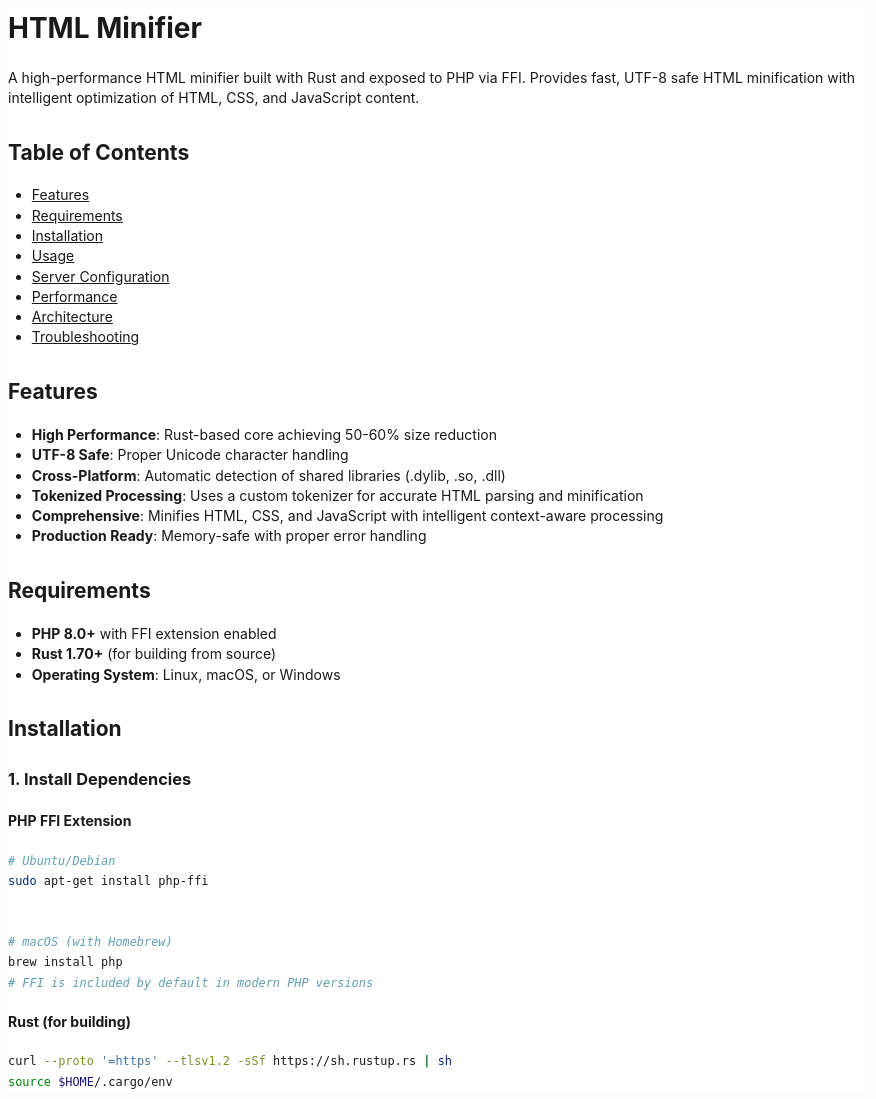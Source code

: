 # HTML Minifier

A high-performance HTML minifier built with Rust and exposed to PHP via FFI. Provides fast, UTF-8 safe HTML minification with intelligent optimization of HTML, CSS, and JavaScript content.

## Table of Contents

- [Features](#features)
- [Requirements](#requirements)
- [Installation](#installation)
- [Usage](#usage)
- [Server Configuration](#server-configuration)
- [Performance](#performance)
- [Architecture](#architecture)
- [Troubleshooting](#troubleshooting)

## Features

- **High Performance**: Rust-based core achieving 50-60% size reduction
- **UTF-8 Safe**: Proper Unicode character handling
- **Cross-Platform**: Automatic detection of shared libraries (.dylib, .so, .dll)
- **Tokenized Processing**: Uses a custom tokenizer for accurate HTML parsing and minification
- **Comprehensive**: Minifies HTML, CSS, and JavaScript with intelligent context-aware processing
- **Production Ready**: Memory-safe with proper error handling

## Requirements

- **PHP 8.0+** with FFI extension enabled
- **Rust 1.70+** (for building from source)
- **Operating System**: Linux, macOS, or Windows

## Installation

### 1. Install Dependencies

#### PHP FFI Extension
```bash
# Ubuntu/Debian
sudo apt-get install php-ffi


# macOS (with Homebrew)
brew install php
# FFI is included by default in modern PHP versions
```

#### Rust (for building)
```bash
curl --proto '=https' --tlsv1.2 -sSf https://sh.rustup.rs | sh
source $HOME/.cargo/env
```
